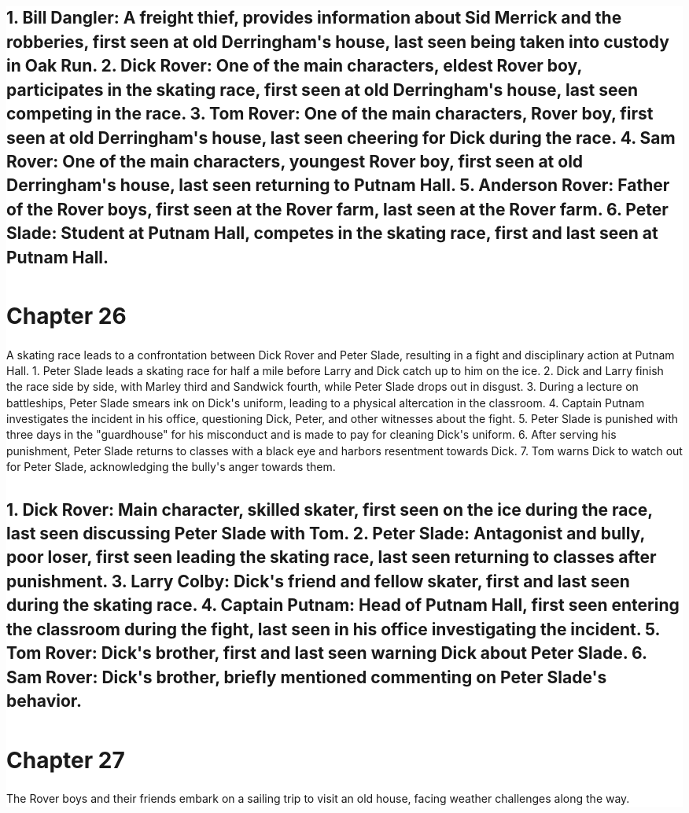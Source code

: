 <characters>1. Bill Dangler: A freight thief, provides information about Sid Merrick and the robberies, first seen at old Derringham's house, last seen being taken into custody in Oak Run.
2. Dick Rover: One of the main characters, eldest Rover boy, participates in the skating race, first seen at old Derringham's house, last seen competing in the race.
3. Tom Rover: One of the main characters, Rover boy, first seen at old Derringham's house, last seen cheering for Dick during the race.
4. Sam Rover: One of the main characters, youngest Rover boy, first seen at old Derringham's house, last seen returning to Putnam Hall.
5. Anderson Rover: Father of the Rover boys, first seen at the Rover farm, last seen at the Rover farm.
6. Peter Slade: Student at Putnam Hall, competes in the skating race, first and last seen at Putnam Hall.</characters>
----------------
# Chapter 26
<synopsis>
A skating race leads to a confrontation between Dick Rover and Peter Slade, resulting in a fight and disciplinary action at Putnam Hall.
</synopsis>

<events>
1. Peter Slade leads a skating race for half a mile before Larry and Dick catch up to him on the ice.
2. Dick and Larry finish the race side by side, with Marley third and Sandwick fourth, while Peter Slade drops out in disgust.
3. During a lecture on battleships, Peter Slade smears ink on Dick's uniform, leading to a physical altercation in the classroom.
4. Captain Putnam investigates the incident in his office, questioning Dick, Peter, and other witnesses about the fight.
5. Peter Slade is punished with three days in the "guardhouse" for his misconduct and is made to pay for cleaning Dick's uniform.
6. After serving his punishment, Peter Slade returns to classes with a black eye and harbors resentment towards Dick.
7. Tom warns Dick to watch out for Peter Slade, acknowledging the bully's anger towards them.
</events>

<characters>1. Dick Rover: Main character, skilled skater, first seen on the ice during the race, last seen discussing Peter Slade with Tom.
2. Peter Slade: Antagonist and bully, poor loser, first seen leading the skating race, last seen returning to classes after punishment.
3. Larry Colby: Dick's friend and fellow skater, first and last seen during the skating race.
4. Captain Putnam: Head of Putnam Hall, first seen entering the classroom during the fight, last seen in his office investigating the incident.
5. Tom Rover: Dick's brother, first and last seen warning Dick about Peter Slade.
6. Sam Rover: Dick's brother, briefly mentioned commenting on Peter Slade's behavior.</characters>
----------------
# Chapter 27
<synopsis>
The Rover boys and their friends embark on a sailing trip to visit an old house, facing weather challenges along the way.
</synopsis>

